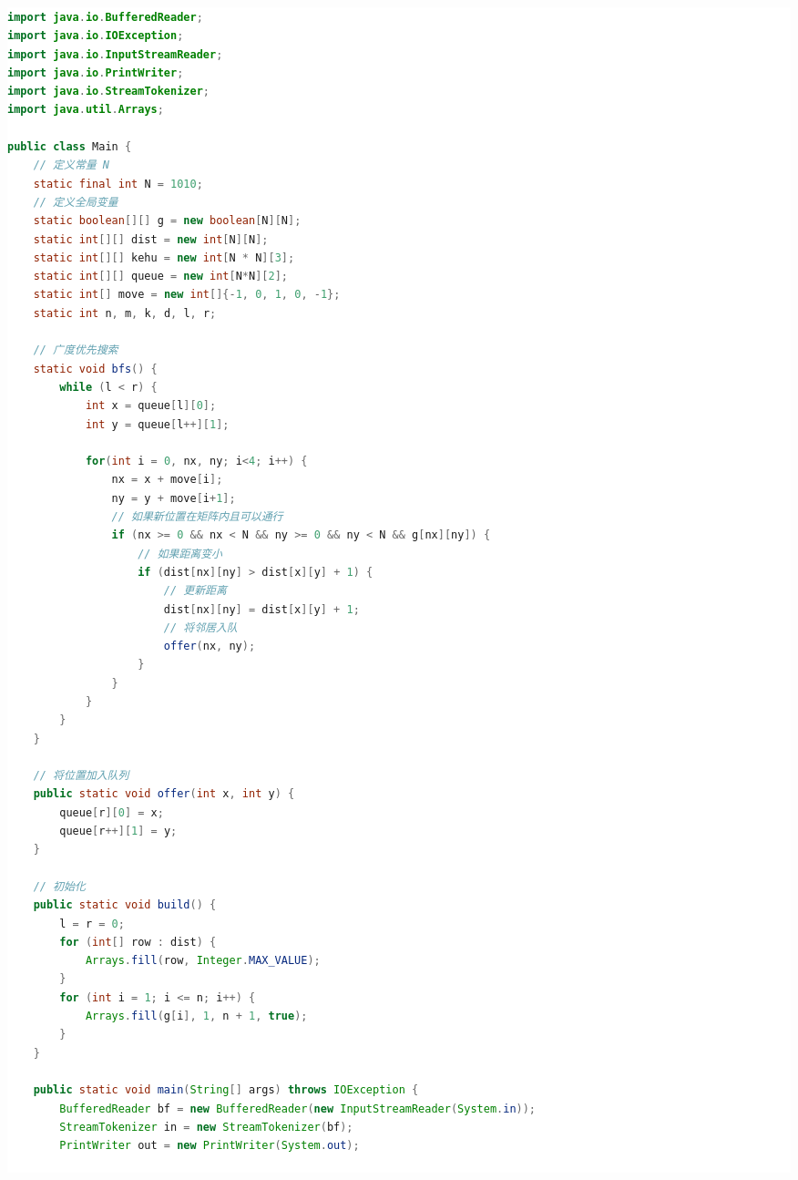 ```java
import java.io.BufferedReader;
import java.io.IOException;
import java.io.InputStreamReader;
import java.io.PrintWriter;
import java.io.StreamTokenizer;
import java.util.Arrays;

public class Main {
    // 定义常量 N
    static final int N = 1010;
    // 定义全局变量
    static boolean[][] g = new boolean[N][N];
    static int[][] dist = new int[N][N];
    static int[][] kehu = new int[N * N][3];
    static int[][] queue = new int[N*N][2];
    static int[] move = new int[]{-1, 0, 1, 0, -1};
    static int n, m, k, d, l, r;

    // 广度优先搜索
    static void bfs() {
        while (l < r) {
            int x = queue[l][0];
            int y = queue[l++][1];
            
            for(int i = 0, nx, ny; i<4; i++) {
            	nx = x + move[i];
            	ny = y + move[i+1];
            	// 如果新位置在矩阵内且可以通行
            	if (nx >= 0 && nx < N && ny >= 0 && ny < N && g[nx][ny]) {
            		// 如果距离变小
                    if (dist[nx][ny] > dist[x][y] + 1) {
                    	// 更新距离
                    	dist[nx][ny] = dist[x][y] + 1;
                        // 将邻居入队
                        offer(nx, ny); 
                    }
                }
            }
        }
    }
    
    // 将位置加入队列
    public static void offer(int x, int y) {
    	queue[r][0] = x;
    	queue[r++][1] = y;    	
    }
    
    // 初始化
    public static void build() {
    	l = r = 0;
    	for (int[] row : dist) {
        	Arrays.fill(row, Integer.MAX_VALUE);
        }
    	for (int i = 1; i <= n; i++) {
    		Arrays.fill(g[i], 1, n + 1, true);
    	}
    }

    public static void main(String[] args) throws IOException {
    	BufferedReader bf = new BufferedReader(new InputStreamReader(System.in));
    	StreamTokenizer in = new StreamTokenizer(bf);
    	PrintWriter out = new PrintWriter(System.out);
        
```